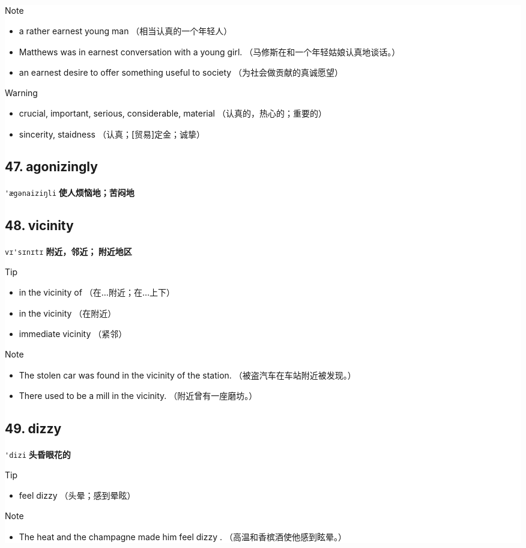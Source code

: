 > [!NOTE]
>
> - a rather earnest young man （相当认真的一个年轻人）
>
> - Matthews was in earnest conversation with a young girl. （马修斯在和一个年轻姑娘认真地谈话。）
>
> - an earnest desire to offer something useful to society （为社会做贡献的真诚愿望）
>

> [!WARNING]
>
> - crucial, important, serious, considerable, material （认真的，热心的；重要的）
>
> - sincerity, staidness （认真；[贸易]定金；诚挚）
>

## 47. agonizingly

`'ægənaiziŋli`  **使人烦恼地；苦闷地**

## 48. vicinity

`vɪ'sɪnɪtɪ`  **附近，邻近； 附近地区**

> [!TIP]
>
> - in the vicinity of （在…附近；在…上下）
>
> - in the vicinity （在附近）
>
> - immediate vicinity （紧邻）
>

> [!NOTE]
>
> - The stolen car was found in the vicinity of the station. （被盗汽车在车站附近被发现。）
>
> - There used to be a mill in the vicinity. （附近曾有一座磨坊。）
>

## 49. dizzy

`'dizi`  **头昏眼花的**

> [!TIP]
>
> - feel dizzy （头晕；感到晕眩）
>

> [!NOTE]
>
> - The heat and the champagne made him feel dizzy . （高温和香槟酒使他感到眩晕。）
>
